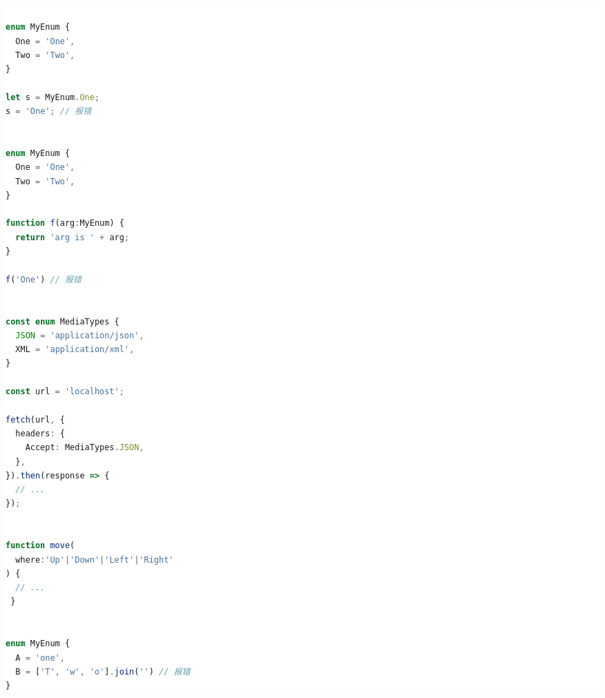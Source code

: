 ```TypeScript

enum MyEnum {
  One = 'One',
  Two = 'Two',
}

let s = MyEnum.One;
s = 'One'; // 报错


enum MyEnum {
  One = 'One',
  Two = 'Two',
}

function f(arg:MyEnum) {
  return 'arg is ' + arg;
}

f('One') // 报错


const enum MediaTypes {
  JSON = 'application/json',
  XML = 'application/xml',
}

const url = 'localhost';

fetch(url, {
  headers: {
    Accept: MediaTypes.JSON,
  },
}).then(response => {
  // ...
});


function move(
  where:'Up'|'Down'|'Left'|'Right'
) {
  // ...
 }


enum MyEnum {
  A = 'one',
  B = ['T', 'w', 'o'].join('') // 报错
}
```
